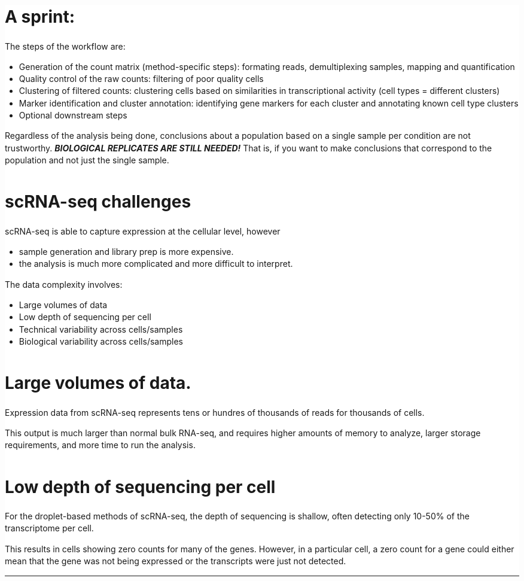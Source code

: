 A sprint:
========================================================

The steps of the workflow are:

- Generation of the count matrix (method-specific steps): formating reads, demultiplexing samples, mapping and quantification
- Quality control of the raw counts: filtering of poor quality cells
- Clustering of filtered counts: clustering cells based on similarities in transcriptional activity (cell types = different clusters)
- Marker identification and cluster annotation: identifying gene markers for each cluster and annotating known cell type clusters
- Optional downstream steps

Regardless of the analysis being done, conclusions about a population based on a single sample per condition are not trustworthy. ***BIOLOGICAL REPLICATES ARE STILL NEEDED!*** That is, if you want to make conclusions that correspond to the population and not just the single sample.

scRNA-seq challenges
========================================================

scRNA-seq is able to capture expression at the cellular level, however

- sample generation and library prep is more expensive.
- the analysis is much more complicated and more difficult to interpret.

The data complexity involves:
- Large volumes of data
- Low depth of sequencing per cell
- Technical variability across cells/samples
- Biological variability across cells/samples

Large volumes of data.
========================================================

Expression data from scRNA-seq represents tens or hundres of thousands of reads 
for thousands of cells.

This output is much larger than normal bulk RNA-seq, and requires higher amounts
of memory to analyze, larger storage requirements, and more time to run the 
analysis.

Low depth of sequencing per cell
========================================================

For the droplet-based methods of scRNA-seq, the depth of sequencing is shallow, often detecting only 10-50% of the transcriptome per cell.

This results in cells showing zero counts for many of the genes. However, in a particular cell, a zero count for a gene could either mean that the gene was not being expressed or the transcripts were just not detected.
___
